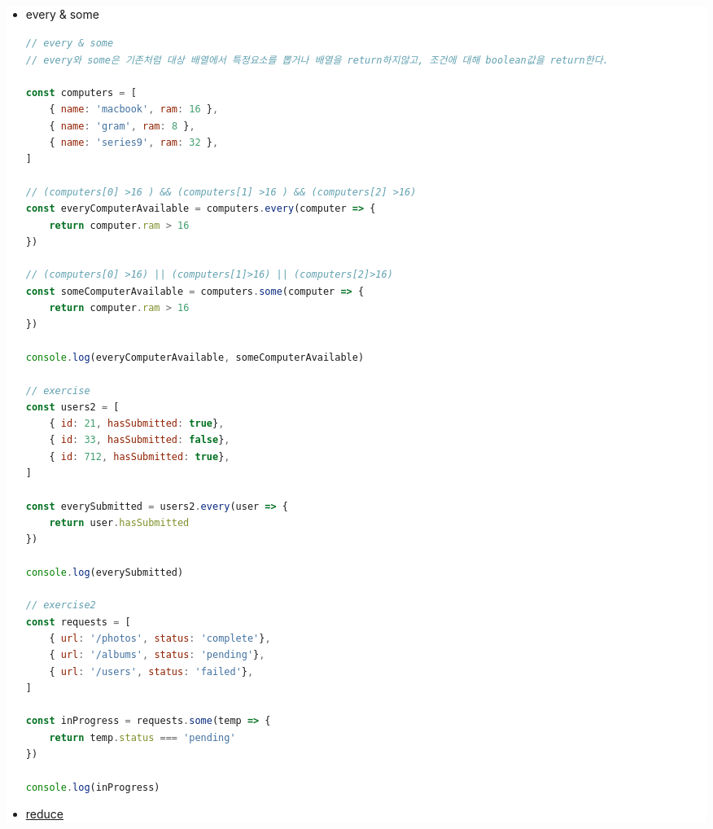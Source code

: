 - every & some

  ```javascript
  // every & some
  // every와 some은 기존처럼 대상 배열에서 특정요소를 뽑거나 배열을 return하지않고, 조건에 대해 boolean값을 return한다.
  
  const computers = [
      { name: 'macbook', ram: 16 },
      { name: 'gram', ram: 8 },
      { name: 'series9', ram: 32 },
  ]
  
  // (computers[0] >16 ) && (computers[1] >16 ) && (computers[2] >16)
  const everyComputerAvailable = computers.every(computer => {
      return computer.ram > 16
  })
  
  // (computers[0] >16) || (computers[1]>16) || (computers[2]>16)
  const someComputerAvailable = computers.some(computer => {
      return computer.ram > 16
  })
  
  console.log(everyComputerAvailable, someComputerAvailable)
  
  // exercise
  const users2 = [
      { id: 21, hasSubmitted: true},
      { id: 33, hasSubmitted: false},
      { id: 712, hasSubmitted: true},
  ]
  
  const everySubmitted = users2.every(user => {
      return user.hasSubmitted
  })
  
  console.log(everySubmitted)
  
  // exercise2
  const requests = [
      { url: '/photos', status: 'complete'},
      { url: '/albums', status: 'pending'},
      { url: '/users', status: 'failed'},
  ]
  
  const inProgress = requests.some(temp => {
      return temp.status === 'pending'
  })
  
  console.log(inProgress)
  ```

- [reduce](https://www.zerocho.com/category/JavaScript/post/5acafb05f24445001b8d796d)
